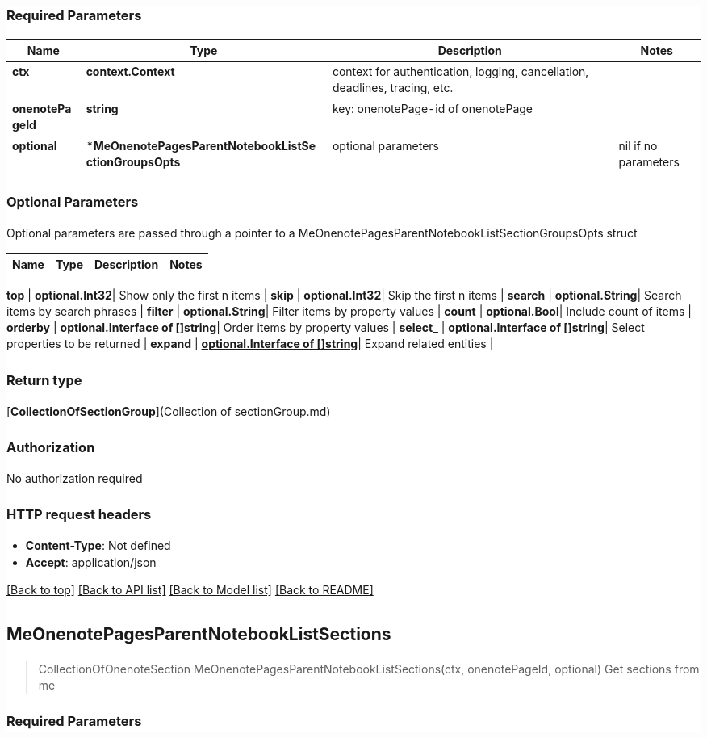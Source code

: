 ### Required Parameters


Name | Type | Description  | Notes
------------- | ------------- | ------------- | -------------
**ctx** | **context.Context** | context for authentication, logging, cancellation, deadlines, tracing, etc.
**onenotePageId** | **string**| key: onenotePage-id of onenotePage | 
 **optional** | ***MeOnenotePagesParentNotebookListSectionGroupsOpts** | optional parameters | nil if no parameters

### Optional Parameters

Optional parameters are passed through a pointer to a MeOnenotePagesParentNotebookListSectionGroupsOpts struct


Name | Type | Description  | Notes
------------- | ------------- | ------------- | -------------

 **top** | **optional.Int32**| Show only the first n items | 
 **skip** | **optional.Int32**| Skip the first n items | 
 **search** | **optional.String**| Search items by search phrases | 
 **filter** | **optional.String**| Filter items by property values | 
 **count** | **optional.Bool**| Include count of items | 
 **orderby** | [**optional.Interface of []string**](string.md)| Order items by property values | 
 **select_** | [**optional.Interface of []string**](string.md)| Select properties to be returned | 
 **expand** | [**optional.Interface of []string**](string.md)| Expand related entities | 

### Return type

[**CollectionOfSectionGroup**](Collection of sectionGroup.md)

### Authorization

No authorization required

### HTTP request headers

- **Content-Type**: Not defined
- **Accept**: application/json

[[Back to top]](#) [[Back to API list]](../README.md#documentation-for-api-endpoints)
[[Back to Model list]](../README.md#documentation-for-models)
[[Back to README]](../README.md)


## MeOnenotePagesParentNotebookListSections

> CollectionOfOnenoteSection MeOnenotePagesParentNotebookListSections(ctx, onenotePageId, optional)
Get sections from me

### Required Parameters
